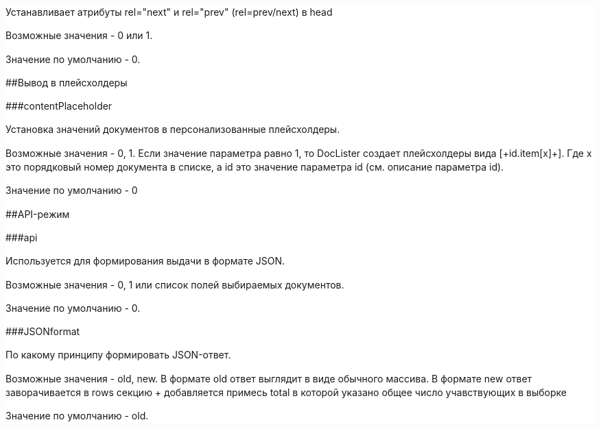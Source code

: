 Устанавливает атрибуты rel="next" и rel="prev" (rel=prev/next) в head

Возможные значения - 0 или 1.

Значение по умолчанию - 0.

##Вывод в плейсхолдеры

###contentPlaceholder

Установка значений документов в персонализованные плейсхолдеры.

Возможные значения - 0, 1. Если значение параметра равно 1, то DocLister создает плейсхолдеры вида [+id.item[x]+]. Где x это порядковый номер документа в списке, а id это значение параметра id (см. описание параметра id).

Значение по умолчанию - 0

##API-режим

###api

Используется для формирования выдачи в формате JSON.

Возможные значения - 0, 1 или список полей выбираемых документов.

Значение по умолчанию - 0.

###JSONformat

По какому принципу формировать JSON-ответ.

Возможные значения - old, new. В формате old ответ выглядит в виде обычного массива. В формате new ответ заворачивается в rows секцию + добавляется примесь total в которой указано общее число учавствующих в выборке

Значение по умолчанию - old.

